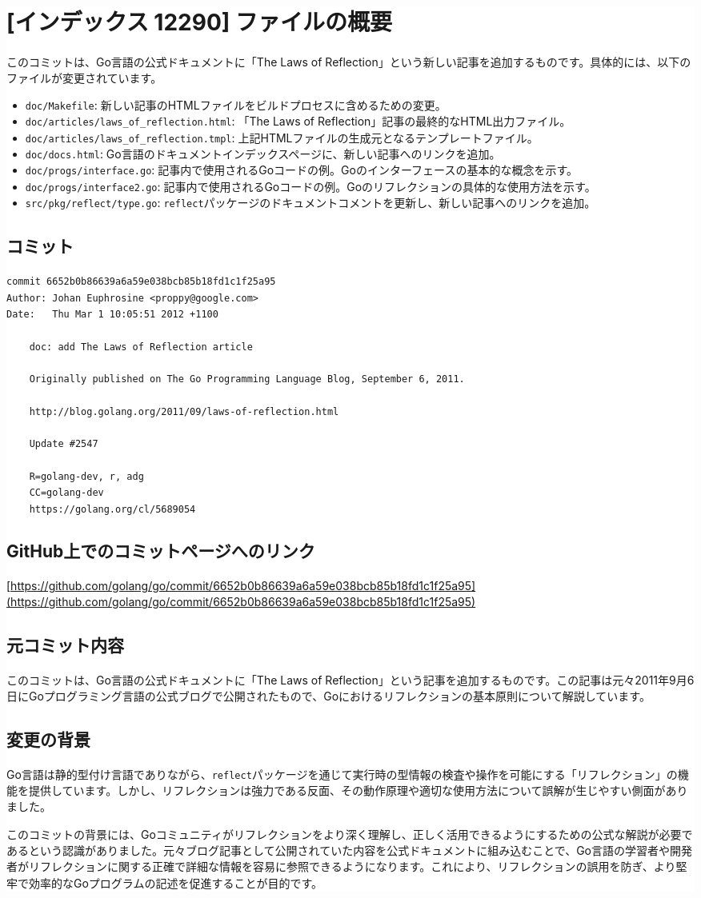 # [インデックス 12290] ファイルの概要

このコミットは、Go言語の公式ドキュメントに「The Laws of Reflection」という新しい記事を追加するものです。具体的には、以下のファイルが変更されています。

*   `doc/Makefile`: 新しい記事のHTMLファイルをビルドプロセスに含めるための変更。
*   `doc/articles/laws_of_reflection.html`: 「The Laws of Reflection」記事の最終的なHTML出力ファイル。
*   `doc/articles/laws_of_reflection.tmpl`: 上記HTMLファイルの生成元となるテンプレートファイル。
*   `doc/docs.html`: Go言語のドキュメントインデックスページに、新しい記事へのリンクを追加。
*   `doc/progs/interface.go`: 記事内で使用されるGoコードの例。Goのインターフェースの基本的な概念を示す。
*   `doc/progs/interface2.go`: 記事内で使用されるGoコードの例。Goのリフレクションの具体的な使用方法を示す。
*   `src/pkg/reflect/type.go`: `reflect`パッケージのドキュメントコメントを更新し、新しい記事へのリンクを追加。

## コミット

```
commit 6652b0b86639a6a59e038bcb85b18fd1c1f25a95
Author: Johan Euphrosine <proppy@google.com>
Date:   Thu Mar 1 10:05:51 2012 +1100

    doc: add The Laws of Reflection article
    
    Originally published on The Go Programming Language Blog, September 6, 2011.
    
    http://blog.golang.org/2011/09/laws-of-reflection.html
    
    Update #2547
    
    R=golang-dev, r, adg
    CC=golang-dev
    https://golang.org/cl/5689054
```

## GitHub上でのコミットページへのリンク

[https://github.com/golang/go/commit/6652b0b86639a6a59e038bcb85b18fd1c1f25a95](https://github.com/golang/go/commit/6652b0b86639a6a59e038bcb85b18fd1c1f25a95)

## 元コミット内容

このコミットは、Go言語の公式ドキュメントに「The Laws of Reflection」という記事を追加するものです。この記事は元々2011年9月6日にGoプログラミング言語の公式ブログで公開されたもので、Goにおけるリフレクションの基本原則について解説しています。

## 変更の背景

Go言語は静的型付け言語でありながら、`reflect`パッケージを通じて実行時の型情報の検査や操作を可能にする「リフレクション」の機能を提供しています。しかし、リフレクションは強力である反面、その動作原理や適切な使用方法について誤解が生じやすい側面がありました。

このコミットの背景には、Goコミュニティがリフレクションをより深く理解し、正しく活用できるようにするための公式な解説が必要であるという認識がありました。元々ブログ記事として公開されていた内容を公式ドキュメントに組み込むことで、Go言語の学習者や開発者がリフレクションに関する正確で詳細な情報を容易に参照できるようになります。これにより、リフレクションの誤用を防ぎ、より堅牢で効率的なGoプログラムの記述を促進することが目的です。
